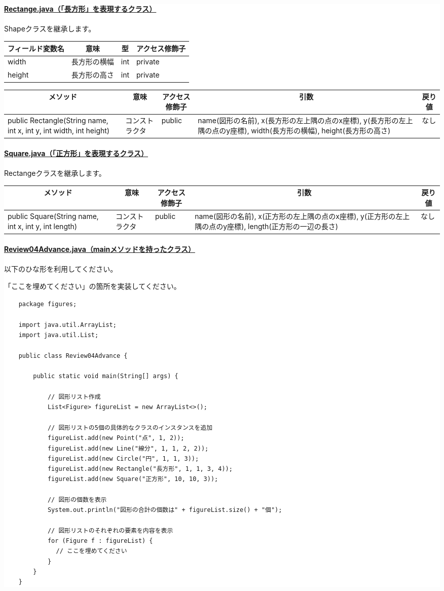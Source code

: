 
#### <u>Rectange.java（「長方形」を表現するクラス）</u>

Shapeクラスを継承します。

|  フィールド変数名  |  意味 | 型  | アクセス修飾子 | 
| ---- | ---- | ---- | ---- |
|  width | 長方形の横幅 | int | private |
|  height | 長方形の高さ | int | private |



|  メソッド  | 意味 |  アクセス修飾子 | 引数  | 戻り値 |
| ---- | ---- | ---- | ---- | ---- |
|  public Rectangle(String name, int x, int y, int width, int height)  |  コンストラクタ  | public | name(図形の名前), x(長方形の左上隅の点のx座標), y(長方形の左上隅の点のy座標), width(長方形の横幅), height(長方形の高さ) | なし | 


#### <u>Square.java（「正方形」を表現するクラス）</u>

Rectangeクラスを継承します。


|  メソッド  | 意味 |  アクセス修飾子 | 引数  | 戻り値 |
| ---- | ---- | ---- | ---- | ---- |
|  public Square(String name, int x, int y, int length)   |  コンストラクタ  | public | name(図形の名前), x(正方形の左上隅の点のx座標), y(正方形の左上隅の点のy座標), length(正方形の一辺の長さ) | なし | 


#### <u>Review04Advance.java（mainメソッドを持ったクラス）</u>

以下のひな形を利用してください。

「ここを埋めてください」の箇所を実装してください。

		package figures;
		
		import java.util.ArrayList;
		import java.util.List;
		
		public class Review04Advance {
		
			public static void main(String[] args) {
		
				// 図形リスト作成
				List<Figure> figureList = new ArrayList<>();
		
				// 図形リストの5個の具体的なクラスのインスタンスを追加
				figureList.add(new Point("点", 1, 2));
				figureList.add(new Line("線分", 1, 1, 2, 2));
				figureList.add(new Circle("円", 1, 1, 3));
				figureList.add(new Rectangle("長方形", 1, 1, 3, 4));
				figureList.add(new Square("正方形", 10, 10, 3));
		
				// 図形の個数を表示
				System.out.println("図形の合計の個数は" + figureList.size() + "個");
		
				// 図形リストのそれぞれの要素を内容を表示
				for (Figure f : figureList) {
		       　　// ここを埋めてください
				}
			}
		}

